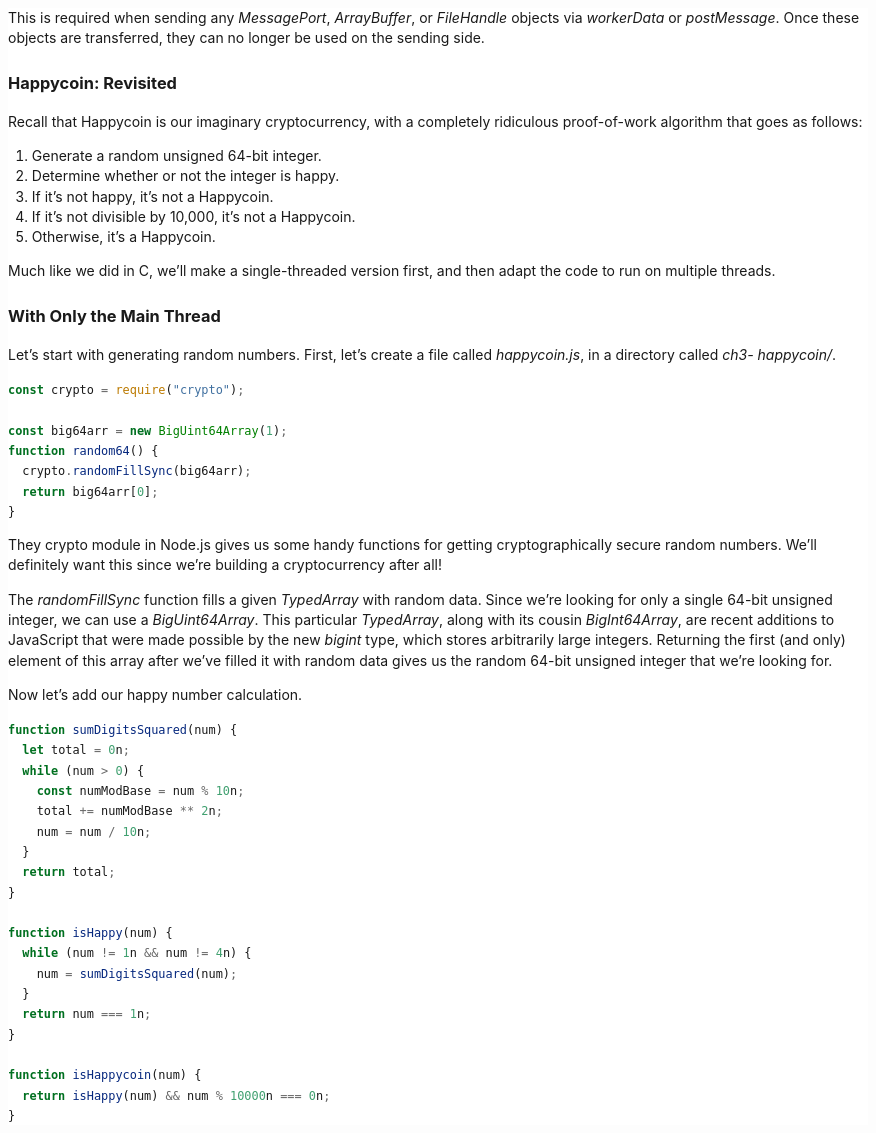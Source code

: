 This is required when sending any _MessagePort_, _ArrayBuffer_, or _FileHandle_ objects via _workerData_ or _postMessage_. Once these objects are transferred, they can no longer be used on the sending side.

### <div id='HappycoinRevisited'/> Happycoin: Revisited

Recall that Happycoin is our imaginary cryptocurrency, with a completely ridiculous proof-of-work algorithm that goes as follows:

1. Generate a random unsigned 64-bit integer.
2. Determine whether or not the integer is happy.
3. If it’s not happy, it’s not a Happycoin.
4. If it’s not divisible by 10,000, it’s not a Happycoin.
5. Otherwise, it’s a Happycoin.

Much like we did in C, we’ll make a single-threaded version first, and then adapt the code to run on multiple threads.

### <div id='WithOnlytheMainThread'/> With Only the Main Thread

Let’s start with generating random numbers. First, let’s create a file called _happycoin.js_, in a directory called _ch3- happycoin/_.

```js
const crypto = require("crypto");

const big64arr = new BigUint64Array(1);
function random64() {
  crypto.randomFillSync(big64arr);
  return big64arr[0];
}
```

They crypto module in Node.js gives us some handy functions for getting cryptographically secure random numbers. We’ll definitely want this since we’re building a cryptocurrency after all!

The _randomFillSync_ function fills a given _TypedArray_ with random data. Since we’re looking for only a single 64-bit unsigned integer, we can use a _BigUint64Array_. This particular _TypedArray_, along with its cousin _BigInt64Array_, are recent additions to JavaScript that were made possible by the new _bigint_ type, which stores arbitrarily large integers. Returning the first (and only) element of this array after we’ve filled it with random data gives us the random 64-bit unsigned integer that we’re looking for.

Now let’s add our happy number calculation.

```js
function sumDigitsSquared(num) {
  let total = 0n;
  while (num > 0) {
    const numModBase = num % 10n;
    total += numModBase ** 2n;
    num = num / 10n;
  }
  return total;
}

function isHappy(num) {
  while (num != 1n && num != 4n) {
    num = sumDigitsSquared(num);
  }
  return num === 1n;
}

function isHappycoin(num) {
  return isHappy(num) && num % 10000n === 0n;
}
```